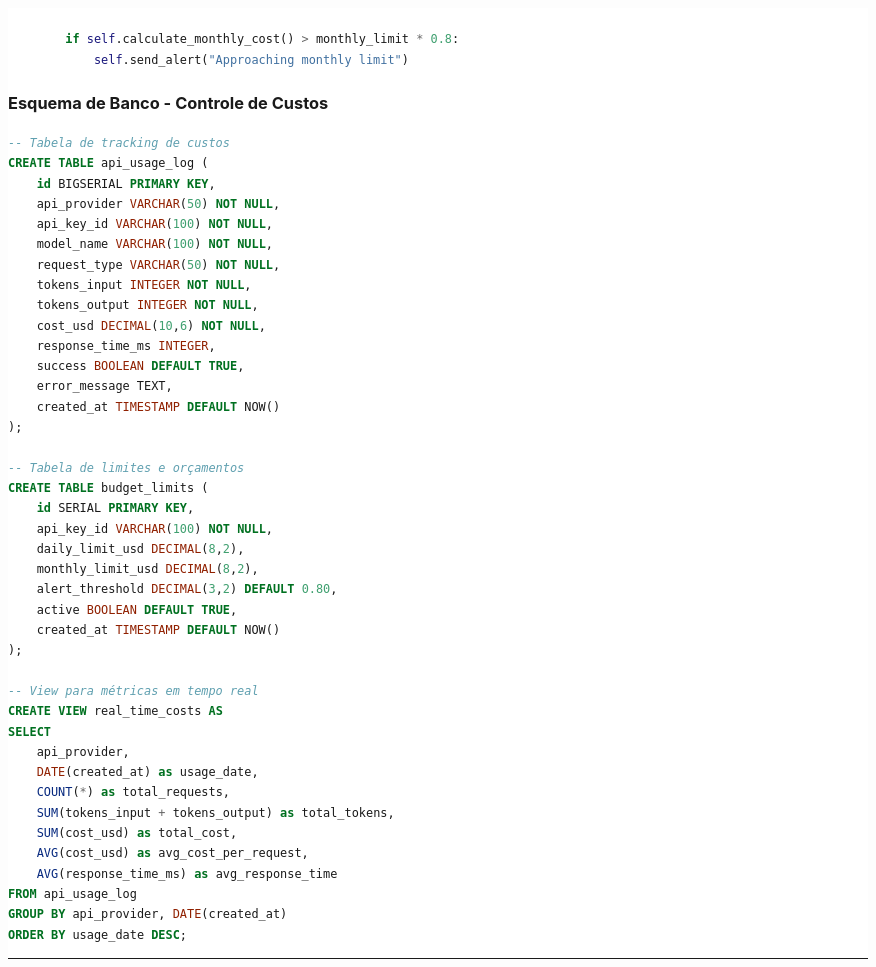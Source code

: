 ```python
        
        if self.calculate_monthly_cost() > monthly_limit * 0.8:
            self.send_alert("Approaching monthly limit")
```

### Esquema de Banco - Controle de Custos
```sql
-- Tabela de tracking de custos
CREATE TABLE api_usage_log (
    id BIGSERIAL PRIMARY KEY,
    api_provider VARCHAR(50) NOT NULL,
    api_key_id VARCHAR(100) NOT NULL,
    model_name VARCHAR(100) NOT NULL,
    request_type VARCHAR(50) NOT NULL,
    tokens_input INTEGER NOT NULL,
    tokens_output INTEGER NOT NULL,
    cost_usd DECIMAL(10,6) NOT NULL,
    response_time_ms INTEGER,
    success BOOLEAN DEFAULT TRUE,
    error_message TEXT,
    created_at TIMESTAMP DEFAULT NOW()
);

-- Tabela de limites e orçamentos
CREATE TABLE budget_limits (
    id SERIAL PRIMARY KEY,
    api_key_id VARCHAR(100) NOT NULL,
    daily_limit_usd DECIMAL(8,2),
    monthly_limit_usd DECIMAL(8,2),
    alert_threshold DECIMAL(3,2) DEFAULT 0.80,
    active BOOLEAN DEFAULT TRUE,
    created_at TIMESTAMP DEFAULT NOW()
);

-- View para métricas em tempo real
CREATE VIEW real_time_costs AS
SELECT 
    api_provider,
    DATE(created_at) as usage_date,
    COUNT(*) as total_requests,
    SUM(tokens_input + tokens_output) as total_tokens,
    SUM(cost_usd) as total_cost,
    AVG(cost_usd) as avg_cost_per_request,
    AVG(response_time_ms) as avg_response_time
FROM api_usage_log 
GROUP BY api_provider, DATE(created_at)
ORDER BY usage_date DESC;
```

---
